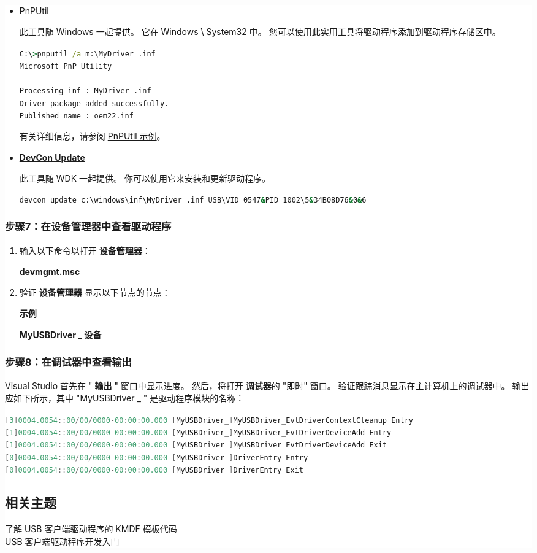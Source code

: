 -   [PnPUtil](https://docs.microsoft.com/windows-hardware/drivers/devtest/pnputil)

    此工具随 Windows 一起提供。 它在 Windows \\ System32 中。 您可以使用此实用工具将驱动程序添加到驱动程序存储区中。

    ```cmd
    C:\>pnputil /a m:\MyDriver_.inf
    Microsoft PnP Utility

    Processing inf : MyDriver_.inf
    Driver package added successfully.
    Published name : oem22.inf
    ```

    有关详细信息，请参阅 [PnPUtil 示例](https://docs.microsoft.com/windows-hardware/drivers/devtest/pnputil-examples)。

-   [**DevCon Update**](https://docs.microsoft.com/windows-hardware/drivers/devtest/devcon-update)

    此工具随 WDK 一起提供。 你可以使用它来安装和更新驱动程序。

    ```cmd
    devcon update c:\windows\inf\MyDriver_.inf USB\VID_0547&PID_1002\5&34B08D76&0&6
    ```

### <a name="step-7-view-the-driver-in-device-manager"></a><a href="" id="view-the-driver-in-device-manager"></a>步骤7：在设备管理器中查看驱动程序

1.  输入以下命令以打开 **设备管理器**：

    **devmgmt.msc**

2.  验证 **设备管理器** 显示以下节点的节点：

    **示例**

    **MyUSBDriver \_ 设备**

### <a name="step-8-view-the-output-in-the-debugger"></a><a href="" id="view-the-output-in-the-debugger"></a>步骤8：在调试器中查看输出

Visual Studio 首先在 " **输出** " 窗口中显示进度。 然后，将打开 **调试器**的 "即时" 窗口。 验证跟踪消息显示在主计算机上的调试器中。 输出应如下所示，其中 "MyUSBDriver \_ " 是驱动程序模块的名称：

```cpp
[3]0004.0054::00/00/0000-00:00:00.000 [MyUSBDriver_]MyUSBDriver_EvtDriverContextCleanup Entry
[1]0004.0054::00/00/0000-00:00:00.000 [MyUSBDriver_]MyUSBDriver_EvtDriverDeviceAdd Entry
[1]0004.0054::00/00/0000-00:00:00.000 [MyUSBDriver_]MyUSBDriver_EvtDriverDeviceAdd Exit
[0]0004.0054::00/00/0000-00:00:00.000 [MyUSBDriver_]DriverEntry Entry
[0]0004.0054::00/00/0000-00:00:00.000 [MyUSBDriver_]DriverEntry Exit
```

## <a name="related-topics"></a>相关主题
[了解 USB 客户端驱动程序的 KMDF 模板代码](understanding-the-kmdf-template-code-for-usb.md)  
[USB 客户端驱动程序开发入门](getting-started-with-usb-client-driver-development.md)

